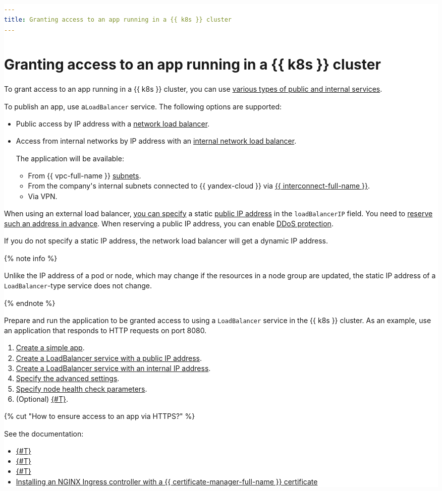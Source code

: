 ```yaml
---
title: Granting access to an app running in a {{ k8s }} cluster
---
```


# Granting access to an app running in a {{ k8s }} cluster

To grant access to an app running in a {{ k8s }} cluster, you can use [various types of public and internal services](../concepts/service.md).

To publish an app, use a`LoadBalancer` service. The following options are supported:

* Public access by IP address with a [network load balancer](../../network-load-balancer/concepts/index.md).
* Access from internal networks by IP address with an [internal network load balancer](../../network-load-balancer/concepts/nlb-types.md).

  The application will be available:
  * From {{ vpc-full-name }} [subnets](../../vpc/concepts/network.md#subnet).
  * From the company's internal subnets connected to {{ yandex-cloud }} via [{{ interconnect-full-name }}](../../interconnect/index.yaml).
  * Via VPN.

When using an external load balancer, [you can specify](#advanced) a static [public IP address](../../vpc/concepts/address.md#public-addresses) in the `loadBalancerIP` field. You need to [reserve such an address in advance](../../vpc/operations/get-static-ip.md). When reserving a public IP address, you can enable [DDoS protection](../../vpc/ddos-protection/index.md).


If you do not specify a static IP address, the network load balancer will get a dynamic IP address.

{% note info %}

Unlike the IP address of a pod or node, which may change if the resources in a node group are updated, the static IP address of a `LoadBalancer`-type service does not change.

{% endnote %}

Prepare and run the application to be granted access to using a `LoadBalancer` service in the {{ k8s }} cluster. As an example, use an application that responds to HTTP requests on port 8080.

1. [Create a simple app](#simple-app).
1. [Create a LoadBalancer service with a public IP address](#lb-create).
1. [Create a LoadBalancer service with an internal IP address](#lb-int-create).
1. [Specify the advanced settings](#advanced).
1. [Specify node health check parameters](#healthcheck).
1. (Optional) [{#T}](#network-policy).

{% cut "How to ensure access to an app via HTTPS?" %}

See the documentation:

* [{#T}](../tutorials/new-kubernetes-project.md)
* [{#T}](../tutorials/alb-ingress-controller.md)
* [{#T}](../tutorials/ingress-cert-manager.md)
* [Installing an NGINX Ingress controller with a {{ certificate-manager-full-name }} certificate](../tutorials/nginx-ingress-certificate-manager.md#check-service-availability)
